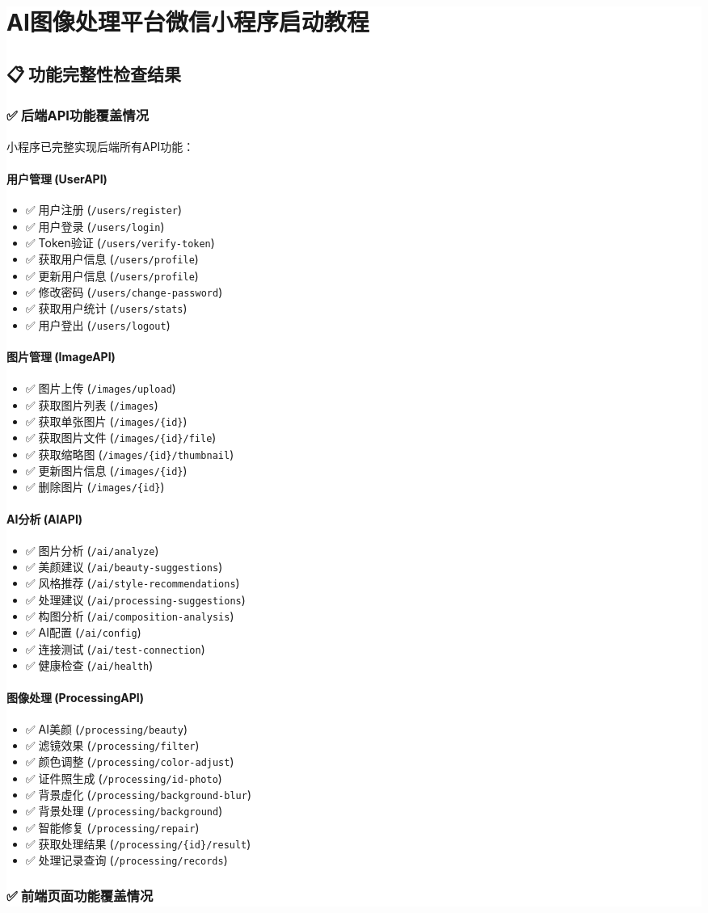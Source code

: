 # AI图像处理平台微信小程序启动教程

## 📋 功能完整性检查结果

### ✅ 后端API功能覆盖情况

小程序已完整实现后端所有API功能：

#### 用户管理 (UserAPI)
- ✅ 用户注册 (`/users/register`)
- ✅ 用户登录 (`/users/login`)
- ✅ Token验证 (`/users/verify-token`)
- ✅ 获取用户信息 (`/users/profile`)
- ✅ 更新用户信息 (`/users/profile`)
- ✅ 修改密码 (`/users/change-password`)
- ✅ 获取用户统计 (`/users/stats`)
- ✅ 用户登出 (`/users/logout`)

#### 图片管理 (ImageAPI)
- ✅ 图片上传 (`/images/upload`)
- ✅ 获取图片列表 (`/images`)
- ✅ 获取单张图片 (`/images/{id}`)
- ✅ 获取图片文件 (`/images/{id}/file`)
- ✅ 获取缩略图 (`/images/{id}/thumbnail`)
- ✅ 更新图片信息 (`/images/{id}`)
- ✅ 删除图片 (`/images/{id}`)

#### AI分析 (AIAPI)
- ✅ 图片分析 (`/ai/analyze`)
- ✅ 美颜建议 (`/ai/beauty-suggestions`)
- ✅ 风格推荐 (`/ai/style-recommendations`)
- ✅ 处理建议 (`/ai/processing-suggestions`)
- ✅ 构图分析 (`/ai/composition-analysis`)
- ✅ AI配置 (`/ai/config`)
- ✅ 连接测试 (`/ai/test-connection`)
- ✅ 健康检查 (`/ai/health`)

#### 图像处理 (ProcessingAPI)
- ✅ AI美颜 (`/processing/beauty`)
- ✅ 滤镜效果 (`/processing/filter`)
- ✅ 颜色调整 (`/processing/color-adjust`)
- ✅ 证件照生成 (`/processing/id-photo`)
- ✅ 背景虚化 (`/processing/background-blur`)
- ✅ 背景处理 (`/processing/background`)
- ✅ 智能修复 (`/processing/repair`)
- ✅ 获取处理结果 (`/processing/{id}/result`)
- ✅ 处理记录查询 (`/processing/records`)

### ✅ 前端页面功能覆盖情况

